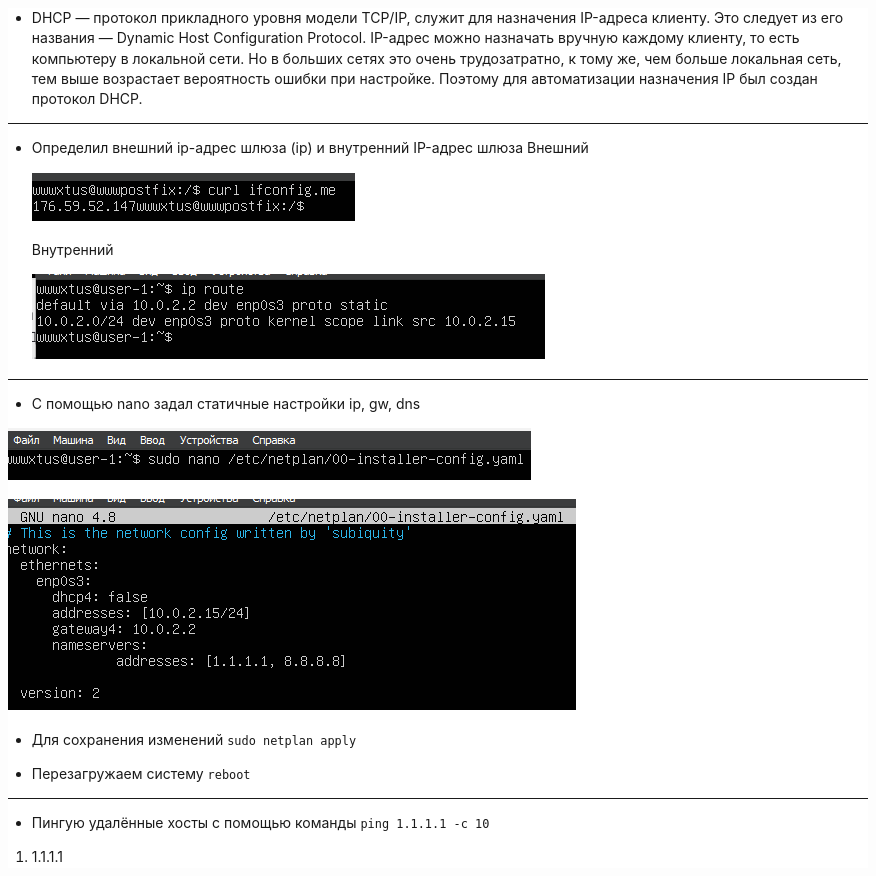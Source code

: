 - DHCP — протокол прикладного уровня модели TCP/IP, служит для назначения IP-адреса клиенту. Это следует из его названия — Dynamic Host Configuration Protocol. IP-адрес можно назначать вручную каждому клиенту, то есть компьютеру в локальной сети. Но в больших сетях это очень трудозатратно, к тому же, чем больше локальная сеть, тем выше возрастает вероятность ошибки при настройке. Поэтому для автоматизации назначения IP был создан протокол DHCP.
---
- Определил внешний ip-адрес шлюза (ip) и внутренний IP-адрес шлюза
	Внешний

	![3.5.png](Screenshot/Part3.5.png)

	Внутренний 

	![3.8.png](Screenshot/Part3.8.png)

---
- С помощью nano задал статичные настройки ip, gw, dns

![3.6.png](Screenshot/Part3.6.png)

![3.7.png](Screenshot/Part3.7.png)

- Для сохранения изменений
	`sudo netplan apply`

- Перезагружаем систему `reboot`
---
- Пингую удалённые хосты с помощью команды `ping 1.1.1.1 -c 10` 
1) 1.1.1.1
